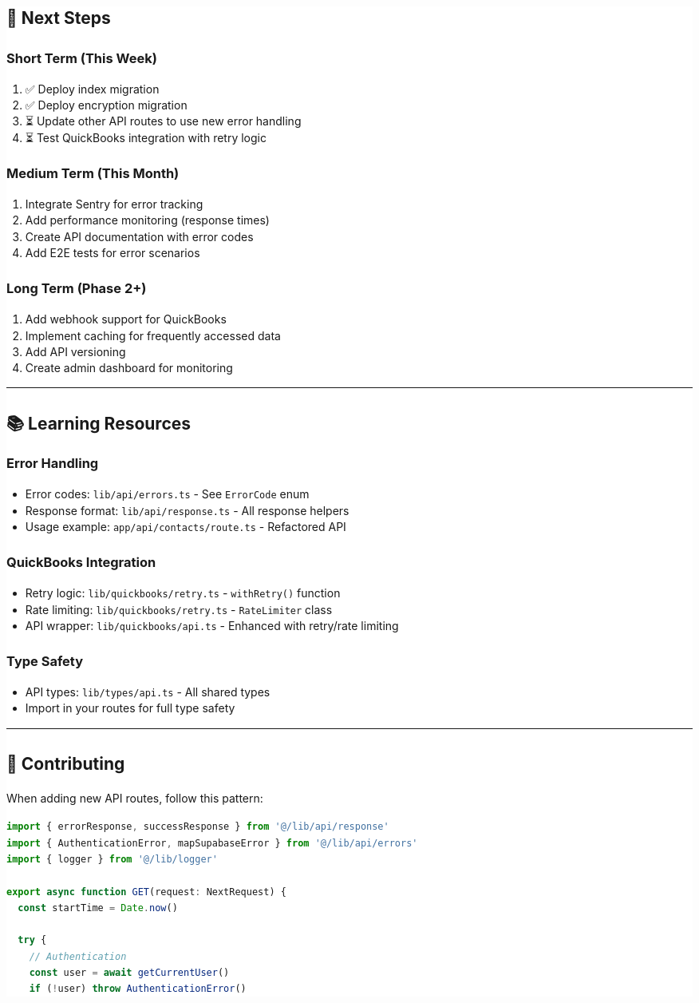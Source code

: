 
## 🎯 Next Steps

### Short Term (This Week)

1. ✅ Deploy index migration
2. ✅ Deploy encryption migration
3. ⏳ Update other API routes to use new error handling
4. ⏳ Test QuickBooks integration with retry logic

### Medium Term (This Month)

1. Integrate Sentry for error tracking
2. Add performance monitoring (response times)
3. Create API documentation with error codes
4. Add E2E tests for error scenarios

### Long Term (Phase 2+)

1. Add webhook support for QuickBooks
2. Implement caching for frequently accessed data
3. Add API versioning
4. Create admin dashboard for monitoring

---

## 📚 Learning Resources

### Error Handling

- Error codes: `lib/api/errors.ts` - See `ErrorCode` enum
- Response format: `lib/api/response.ts` - All response helpers
- Usage example: `app/api/contacts/route.ts` - Refactored API

### QuickBooks Integration

- Retry logic: `lib/quickbooks/retry.ts` - `withRetry()` function
- Rate limiting: `lib/quickbooks/retry.ts` - `RateLimiter` class
- API wrapper: `lib/quickbooks/api.ts` - Enhanced with retry/rate limiting

### Type Safety

- API types: `lib/types/api.ts` - All shared types
- Import in your routes for full type safety

---

## 🤝 Contributing

When adding new API routes, follow this pattern:

```typescript
import { errorResponse, successResponse } from '@/lib/api/response'
import { AuthenticationError, mapSupabaseError } from '@/lib/api/errors'
import { logger } from '@/lib/logger'

export async function GET(request: NextRequest) {
  const startTime = Date.now()

  try {
    // Authentication
    const user = await getCurrentUser()
    if (!user) throw AuthenticationError()

```